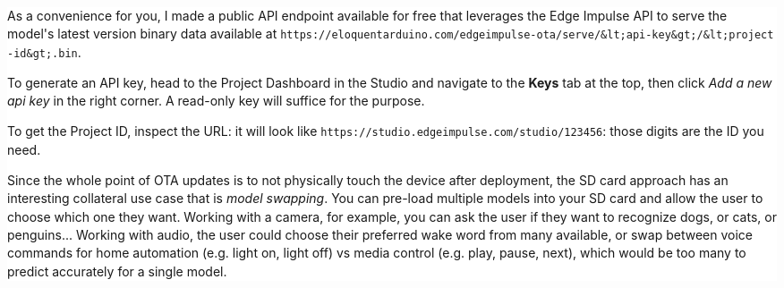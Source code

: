 As a convenience for you, I made a public API endpoint available for free that leverages the Edge Impulse API to serve the model's latest version binary data available at `https://eloquentarduino.com/edgeimpulse-ota/serve/&lt;api-key&gt;/&lt;project-id&gt;.bin`.

To generate an API key, head to the Project Dashboard in the Studio and navigate to the **Keys** tab at the top, then click _Add a new api key_ in the right corner. A read-only key will suffice for the purpose.

To get the Project ID, inspect the URL: it will look like `https://studio.edgeimpulse.com/studio/123456`: those digits are the ID you need.

Since the whole point of OTA updates is to not physically touch the device after deployment, the SD card approach has an interesting collateral use case that is *model swapping*. You can pre-load multiple models into your SD card and allow the user to choose which one they want. Working with a camera, for example, you can ask the user if they want to recognize dogs, or cats, or penguins... Working with audio, the user could choose their preferred wake word from many available, or swap between voice commands for home automation (e.g. light on, light off) vs media control (e.g. play, pause, next), which would be too many to predict accurately for a single model.
